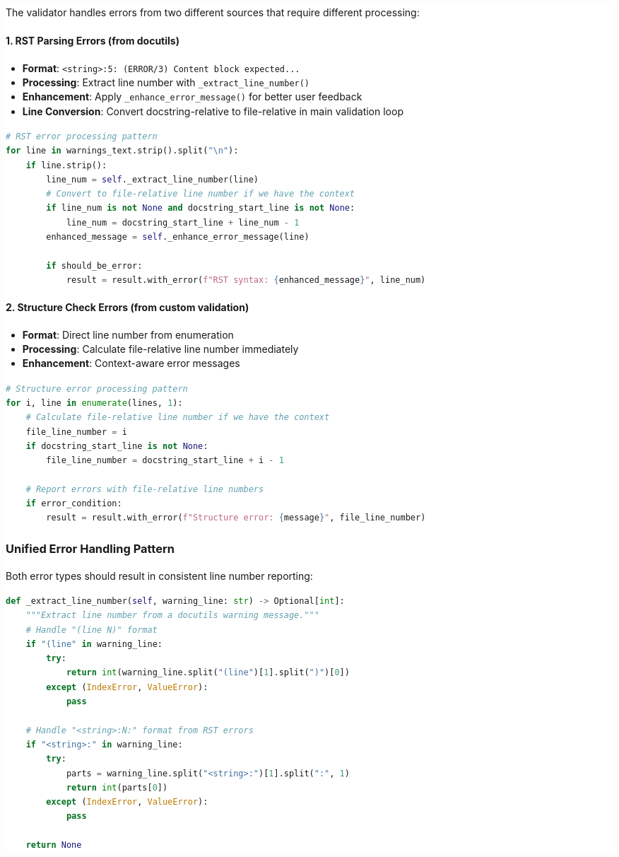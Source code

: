 The validator handles errors from two different sources that require different processing:

#### 1. RST Parsing Errors (from docutils)
- **Format**: `<string>:5: (ERROR/3) Content block expected...`
- **Processing**: Extract line number with `_extract_line_number()`
- **Enhancement**: Apply `_enhance_error_message()` for better user feedback
- **Line Conversion**: Convert docstring-relative to file-relative in main validation loop

```python
# RST error processing pattern
for line in warnings_text.strip().split("\n"):
    if line.strip():
        line_num = self._extract_line_number(line)
        # Convert to file-relative line number if we have the context
        if line_num is not None and docstring_start_line is not None:
            line_num = docstring_start_line + line_num - 1
        enhanced_message = self._enhance_error_message(line)
        
        if should_be_error:
            result = result.with_error(f"RST syntax: {enhanced_message}", line_num)
```

#### 2. Structure Check Errors (from custom validation)
- **Format**: Direct line number from enumeration
- **Processing**: Calculate file-relative line number immediately
- **Enhancement**: Context-aware error messages

```python
# Structure error processing pattern
for i, line in enumerate(lines, 1):
    # Calculate file-relative line number if we have the context
    file_line_number = i
    if docstring_start_line is not None:
        file_line_number = docstring_start_line + i - 1
    
    # Report errors with file-relative line numbers
    if error_condition:
        result = result.with_error(f"Structure error: {message}", file_line_number)
```

### Unified Error Handling Pattern

Both error types should result in consistent line number reporting:

```python
def _extract_line_number(self, warning_line: str) -> Optional[int]:
    """Extract line number from a docutils warning message."""
    # Handle "(line N)" format
    if "(line" in warning_line:
        try:
            return int(warning_line.split("(line")[1].split(")")[0])
        except (IndexError, ValueError):
            pass
    
    # Handle "<string>:N:" format from RST errors
    if "<string>:" in warning_line:
        try:
            parts = warning_line.split("<string>:")[1].split(":", 1)
            return int(parts[0])
        except (IndexError, ValueError):
            pass
    
    return None
```
